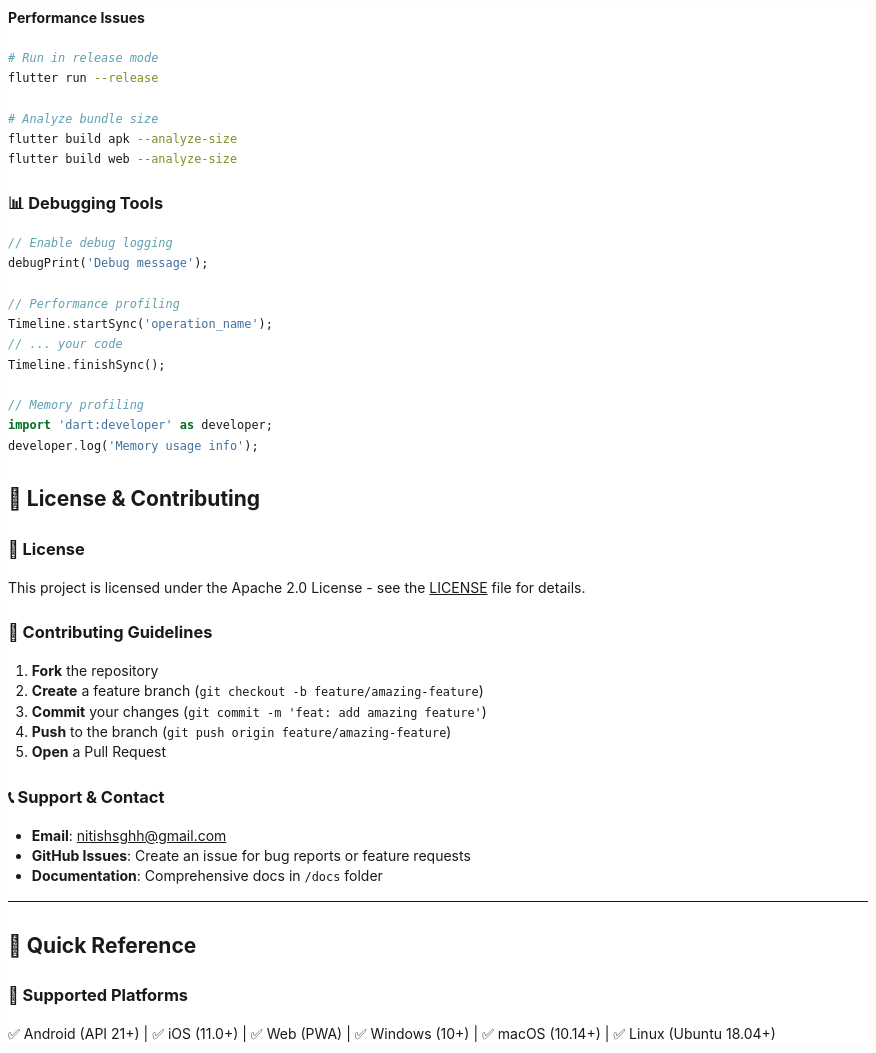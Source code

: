 #### Performance Issues
```bash
# Run in release mode
flutter run --release

# Analyze bundle size
flutter build apk --analyze-size
flutter build web --analyze-size
```

### 📊 Debugging Tools

```dart
// Enable debug logging
debugPrint('Debug message');

// Performance profiling
Timeline.startSync('operation_name');
// ... your code
Timeline.finishSync();

// Memory profiling
import 'dart:developer' as developer;
developer.log('Memory usage info');
```

## 📄 License & Contributing

### 📜 License
This project is licensed under the Apache 2.0 License - see the [LICENSE](LICENSE) file for details.

### 🤝 Contributing Guidelines

1. **Fork** the repository
2. **Create** a feature branch (`git checkout -b feature/amazing-feature`)
3. **Commit** your changes (`git commit -m 'feat: add amazing feature'`)
4. **Push** to the branch (`git push origin feature/amazing-feature`)
5. **Open** a Pull Request

### 📞 Support & Contact

- **Email**: nitishsghh@gmail.com
- **GitHub Issues**: Create an issue for bug reports or feature requests
- **Documentation**: Comprehensive docs in `/docs` folder

---

## 🎯 Quick Reference

### 📱 Supported Platforms
✅ Android (API 21+) | ✅ iOS (11.0+) | ✅ Web (PWA) | ✅ Windows (10+) | ✅ macOS (10.14+) | ✅ Linux (Ubuntu 18.04+)
